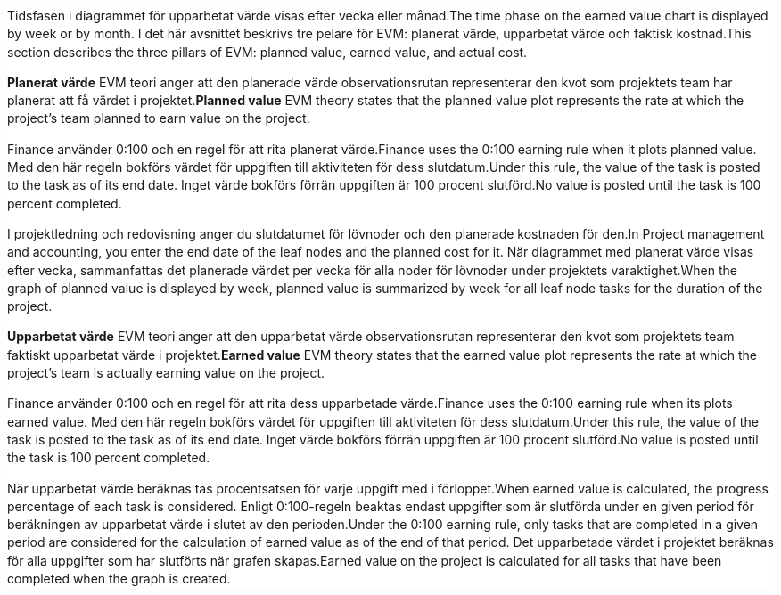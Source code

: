 <span data-ttu-id="3c58d-303">Tidsfasen i diagrammet för upparbetat värde visas efter vecka eller månad.</span><span class="sxs-lookup"><span data-stu-id="3c58d-303">The time phase on the earned value chart is displayed by week or by month.</span></span> <span data-ttu-id="3c58d-304">I det här avsnittet beskrivs tre pelare för EVM: planerat värde, upparbetat värde och faktisk kostnad.</span><span class="sxs-lookup"><span data-stu-id="3c58d-304">This section describes the three pillars of EVM: planned value, earned value, and actual cost.</span></span> 

<span data-ttu-id="3c58d-305">**Planerat värde** EVM teori anger att den planerade värde observationsrutan representerar den kvot som projektets team har planerat att få värdet i projektet.</span><span class="sxs-lookup"><span data-stu-id="3c58d-305">**Planned value** EVM theory states that the planned value plot represents the rate at which the project’s team planned to earn value on the project.</span></span> 

<span data-ttu-id="3c58d-306">Finance använder 0:100 och en regel för att rita planerat värde.</span><span class="sxs-lookup"><span data-stu-id="3c58d-306">Finance uses the 0:100 earning rule when it plots planned value.</span></span> <span data-ttu-id="3c58d-307">Med den här regeln bokförs värdet för uppgiften till aktiviteten för dess slutdatum.</span><span class="sxs-lookup"><span data-stu-id="3c58d-307">Under this rule, the value of the task is posted to the task as of its end date.</span></span> <span data-ttu-id="3c58d-308">Inget värde bokförs förrän uppgiften är 100 procent slutförd.</span><span class="sxs-lookup"><span data-stu-id="3c58d-308">No value is posted until the task is 100 percent completed.</span></span> 

<span data-ttu-id="3c58d-309">I projektledning och redovisning anger du slutdatumet för lövnoder och den planerade kostnaden för den.</span><span class="sxs-lookup"><span data-stu-id="3c58d-309">In Project management and accounting, you enter the end date of the leaf nodes and the planned cost for it.</span></span> <span data-ttu-id="3c58d-310">När diagrammet med planerat värde visas efter vecka, sammanfattas det planerade värdet per vecka för alla noder för lövnoder under projektets varaktighet.</span><span class="sxs-lookup"><span data-stu-id="3c58d-310">When the graph of planned value is displayed by week, planned value is summarized by week for all leaf node tasks for the duration of the project.</span></span> 

<span data-ttu-id="3c58d-311">**Upparbetat värde** EVM teori anger att den upparbetat värde observationsrutan representerar den kvot som projektets team faktiskt upparbetat värde i projektet.</span><span class="sxs-lookup"><span data-stu-id="3c58d-311">**Earned value** EVM theory states that the earned value plot represents the rate at which the project’s team is actually earning value on the project.</span></span> 

<span data-ttu-id="3c58d-312">Finance använder 0:100 och en regel för att rita dess upparbetade värde.</span><span class="sxs-lookup"><span data-stu-id="3c58d-312">Finance uses the 0:100 earning rule when its plots earned value.</span></span> <span data-ttu-id="3c58d-313">Med den här regeln bokförs värdet för uppgiften till aktiviteten för dess slutdatum.</span><span class="sxs-lookup"><span data-stu-id="3c58d-313">Under this rule, the value of the task is posted to the task as of its end date.</span></span> <span data-ttu-id="3c58d-314">Inget värde bokförs förrän uppgiften är 100 procent slutförd.</span><span class="sxs-lookup"><span data-stu-id="3c58d-314">No value is posted until the task is 100 percent completed.</span></span> 

<span data-ttu-id="3c58d-315">När upparbetat värde beräknas tas procentsatsen för varje uppgift med i förloppet.</span><span class="sxs-lookup"><span data-stu-id="3c58d-315">When earned value is calculated, the progress percentage of each task is considered.</span></span> <span data-ttu-id="3c58d-316">Enligt 0:100-regeln beaktas endast uppgifter som är slutförda under en given period för beräkningen av upparbetat värde i slutet av den perioden.</span><span class="sxs-lookup"><span data-stu-id="3c58d-316">Under the 0:100 earning rule, only tasks that are completed in a given period are considered for the calculation of earned value as of the end of that period.</span></span> <span data-ttu-id="3c58d-317">Det upparbetade värdet i projektet beräknas för alla uppgifter som har slutförts när grafen skapas.</span><span class="sxs-lookup"><span data-stu-id="3c58d-317">Earned value on the project is calculated for all tasks that have been completed when the graph is created.</span></span> 

